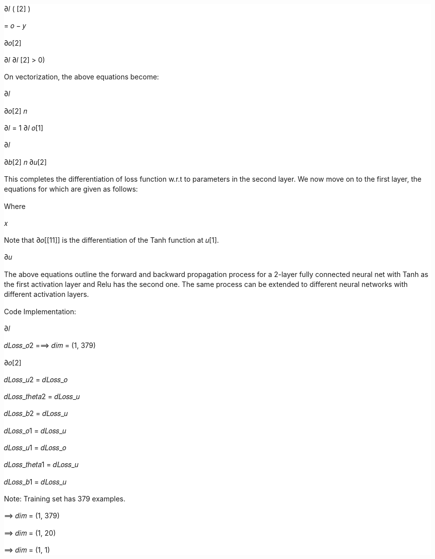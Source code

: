 ∂𝑙 ( [2] )

= 𝑜 − 𝑦

∂𝑜[2]

∂𝑙 ∂𝑙 [2] &gt; 0)

On vectorization, the above equations become:

∂𝑙

∂𝑜[2] 𝑛

∂𝑙 = 1 ∂𝑙 𝑜[1]

∂𝑙

∂𝑏[2] 𝑛 ∂𝑢[2]

This completes the differentiation of loss function w.r.t to parameters in the second layer. We now move on to the first layer, the equations for which are given as follows:

Where

𝑥

Note that ∂𝑜[[11]] is the differentiation of the Tanh function at 𝑢[1].

∂𝑢

The above equations outline the forward and backward propagation process for a 2-layer fully connected neural net with Tanh as the first activation layer and Relu has the second one. The same process can be extended to different neural networks with different activation layers.

Code Implementation:

∂𝑙

𝑑𝐿𝑜𝑠𝑠_𝑜2 =⟹ 𝑑𝑖𝑚 = (1, 379)

∂𝑜[2]

𝑑𝐿𝑜𝑠𝑠_𝑢2 = 𝑑𝐿𝑜𝑠𝑠_𝑜

𝑑𝐿𝑜𝑠𝑠_𝑡ℎ𝑒𝑡𝑎2 = 𝑑𝐿𝑜𝑠𝑠_𝑢

𝑑𝐿𝑜𝑠𝑠_𝑏2 = 𝑑𝐿𝑜𝑠𝑠_𝑢

𝑑𝐿𝑜𝑠𝑠_𝑜1 = 𝑑𝐿𝑜𝑠𝑠_𝑢

𝑑𝐿𝑜𝑠𝑠_𝑢1 = 𝑑𝐿𝑜𝑠𝑠_𝑜

𝑑𝐿𝑜𝑠𝑠_𝑡ℎ𝑒𝑡𝑎1 = 𝑑𝐿𝑜𝑠𝑠_𝑢

𝑑𝐿𝑜𝑠𝑠_𝑏1 = 𝑑𝐿𝑜𝑠𝑠_𝑢

Note: Training set has 379 examples.

⟹ 𝑑𝑖𝑚 = (1, 379)

⟹ 𝑑𝑖𝑚 = (1, 20)

⟹ 𝑑𝑖𝑚 = (1, 1)
